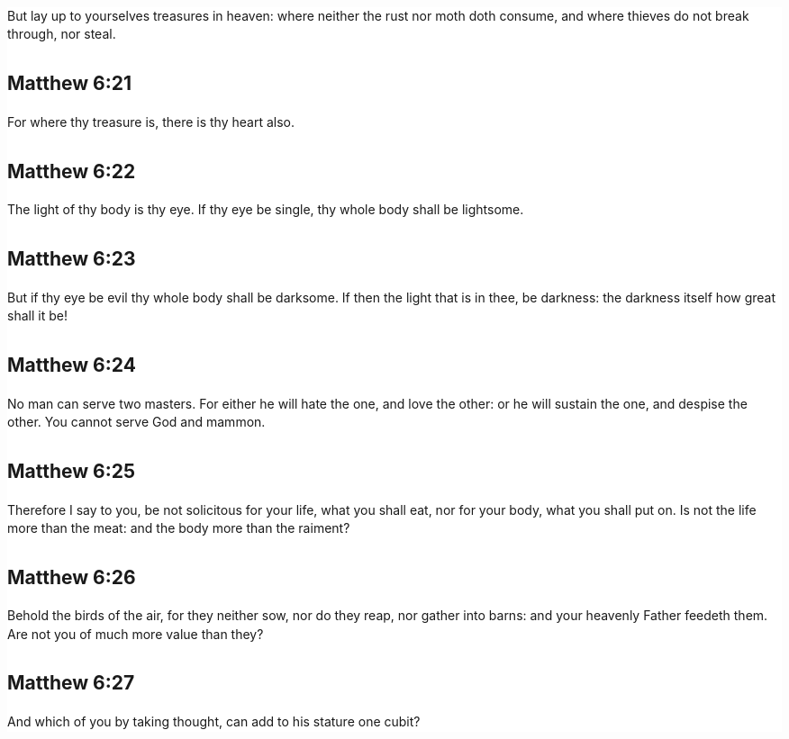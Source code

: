But lay up to yourselves treasures in heaven: where neither the rust nor moth doth consume, and where thieves do not break through, nor steal.


<a id="org4286ff8"></a>

## Matthew 6:21

For where thy treasure is, there is thy heart also.


<a id="org57f10aa"></a>

## Matthew 6:22

The light of thy body is thy eye. If thy eye be single, thy whole body shall be lightsome.


<a id="org3897afd"></a>

## Matthew 6:23

But if thy eye be evil thy whole body shall be darksome. If then the light that is in thee, be darkness: the darkness itself how great shall it be!


<a id="orgbb7e219"></a>

## Matthew 6:24

No man can serve two masters. For either he will hate the one, and love the other: or he will sustain the one, and despise the other. You cannot serve God and mammon.


<a id="orgf105139"></a>

## Matthew 6:25

Therefore I say to you, be not solicitous for your life, what you shall eat, nor for your body, what you shall put on. Is not the life more than the meat: and the body more than the raiment?


<a id="orgcc639ee"></a>

## Matthew 6:26

Behold the birds of the air, for they neither sow, nor do they reap, nor gather into barns: and your heavenly Father feedeth them. Are not you of much more value than they?


<a id="orgd0cb0ee"></a>

## Matthew 6:27

And which of you by taking thought, can add to his stature one cubit?
